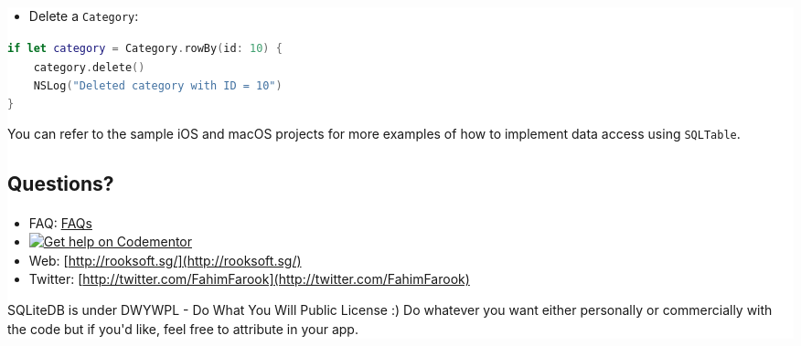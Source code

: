 * Delete a `Category`:

```swift
if let category = Category.rowBy(id: 10) {
	category.delete()
	NSLog("Deleted category with ID = 10")
}
```

You can refer to the sample iOS and macOS projects for more examples of how to implement data access using `SQLTable`.

## Questions?

* FAQ: [FAQs](https://github.com/FahimF/SQLiteDB/wiki/FAQs)
* [![Get help on Codementor](https://cdn.codementor.io/badges/get_help_github.svg)](https://www.codementor.io/fahimfarook?utm_source=github&utm_medium=button&utm_term=fahimfarook&utm_campaign=github)
* Web: [http://rooksoft.sg/](http://rooksoft.sg/)
* Twitter: [http://twitter.com/FahimFarook](http://twitter.com/FahimFarook)

SQLiteDB is under DWYWPL - Do What You Will Public License :) Do whatever you want either personally or commercially with the code but if you'd like, feel free to attribute in your app.